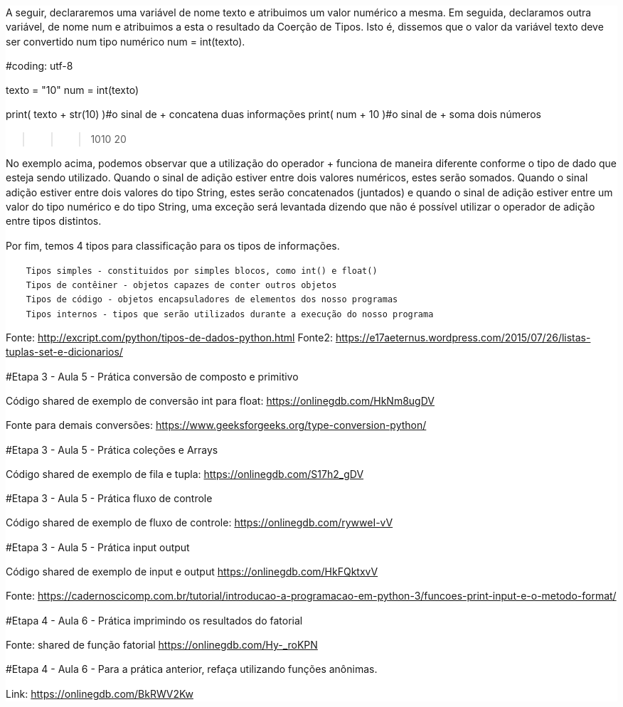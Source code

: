 A seguir, declararemos uma variável de nome texto e atribuimos um valor numérico a mesma. Em seguida, declaramos outra variável, de nome num e atribuimos a esta o resultado da Coerção de Tipos. Isto é, dissemos que o valor da variável texto deve ser convertido num tipo numérico num = int(texto).

#coding: utf-8

texto = "10"
num = int(texto)

print( texto + str(10) )#o sinal de + concatena duas informações
print( num + 10 )#o sinal de + soma dois números

>>> 1010
>>> 20

No exemplo acima, podemos observar que a utilização do operador + funciona de maneira diferente conforme o tipo de dado que esteja sendo utilizado. Quando o sinal de adição estiver entre dois valores numéricos, estes serão somados. Quando o sinal adição estiver entre dois valores do tipo String, estes serão concatenados (juntados) e quando o sinal de adição estiver entre um valor do tipo numérico e do tipo String, uma exceção será levantada dizendo que não é possível utilizar o operador de adição entre tipos distintos.

Por fim, temos 4 tipos para classificação para os tipos de informações.

        Tipos simples - constituidos por simples blocos, como int() e float()
        Tipos de contêiner - objetos capazes de conter outros objetos
        Tipos de código - objetos encapsuladores de elementos dos nosso programas
        Tipos internos - tipos que serão utilizados durante a execução do nosso programa

Fonte: http://excript.com/python/tipos-de-dados-python.html
Fonte2: https://e17aeternus.wordpress.com/2015/07/26/listas-tuplas-set-e-dicionarios/

#Etapa 3 - Aula 5 - Prática conversão de composto e primitivo

Código shared de exemplo de conversão int para float: https://onlinegdb.com/HkNm8ugDV

Fonte para demais conversões: https://www.geeksforgeeks.org/type-conversion-python/

#Etapa 3 - Aula 5 - Prática coleções e Arrays

Código shared de exemplo de fila e tupla: https://onlinegdb.com/S17h2_gDV

#Etapa 3 - Aula 5 - Prática fluxo de controle

Código shared de exemplo de fluxo de controle: https://onlinegdb.com/rywweI-vV

#Etapa 3 - Aula 5 - Prática input output

Código shared de exemplo de input e output https://onlinegdb.com/HkFQktxvV

Fonte: https://cadernoscicomp.com.br/tutorial/introducao-a-programacao-em-python-3/funcoes-print-input-e-o-metodo-format/

#Etapa 4 - Aula 6 - Prática imprimindo os resultados do fatorial

Fonte: shared de função fatorial https://onlinegdb.com/Hy-_roKPN

#Etapa 4 - Aula 6 - Para a prática anterior, refaça utilizando funções anônimas.

Link: https://onlinegdb.com/BkRWV2Kw
